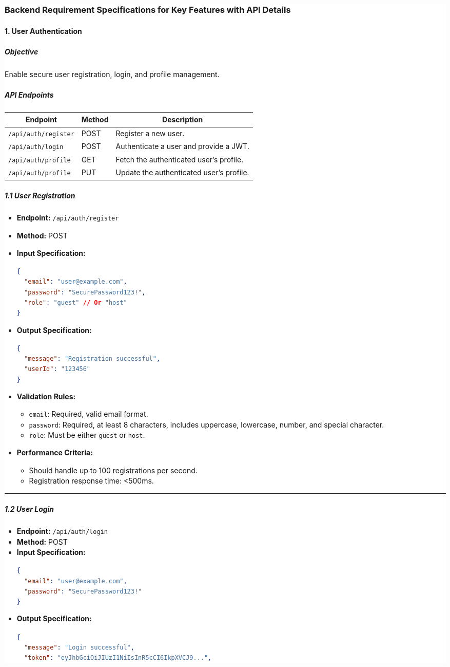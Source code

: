 ### **Backend Requirement Specifications for Key Features with API Details**

#### **1. User Authentication**

##### **Objective**  
Enable secure user registration, login, and profile management.

##### **API Endpoints**

| **Endpoint**          | **Method** | **Description**                           |
|------------------------|------------|-------------------------------------------|
| `/api/auth/register`  | POST       | Register a new user.                      |
| `/api/auth/login`     | POST       | Authenticate a user and provide a JWT.    |
| `/api/auth/profile`   | GET        | Fetch the authenticated user’s profile.   |
| `/api/auth/profile`   | PUT        | Update the authenticated user’s profile.  |

##### **1.1 User Registration**

- **Endpoint:** `/api/auth/register`  
- **Method:** POST  
- **Input Specification:**  
  ```json
  {
    "email": "user@example.com",
    "password": "SecurePassword123!",
    "role": "guest" // Or "host"
  }
  ```  
- **Output Specification:**  
  ```json
  {
    "message": "Registration successful",
    "userId": "123456"
  }
  ```  
- **Validation Rules:**  
  - `email`: Required, valid email format.  
  - `password`: Required, at least 8 characters, includes uppercase, lowercase, number, and special character.  
  - `role`: Must be either `guest` or `host`.  

- **Performance Criteria:**  
  - Should handle up to 100 registrations per second.  
  - Registration response time: <500ms.

---

##### **1.2 User Login**

- **Endpoint:** `/api/auth/login`  
- **Method:** POST  
- **Input Specification:**  
  ```json
  {
    "email": "user@example.com",
    "password": "SecurePassword123!"
  }
  ```  
- **Output Specification:**  
  ```json
  {
    "message": "Login successful",
    "token": "eyJhbGciOiJIUzI1NiIsInR5cCI6IkpXVCJ9...",
  ```
